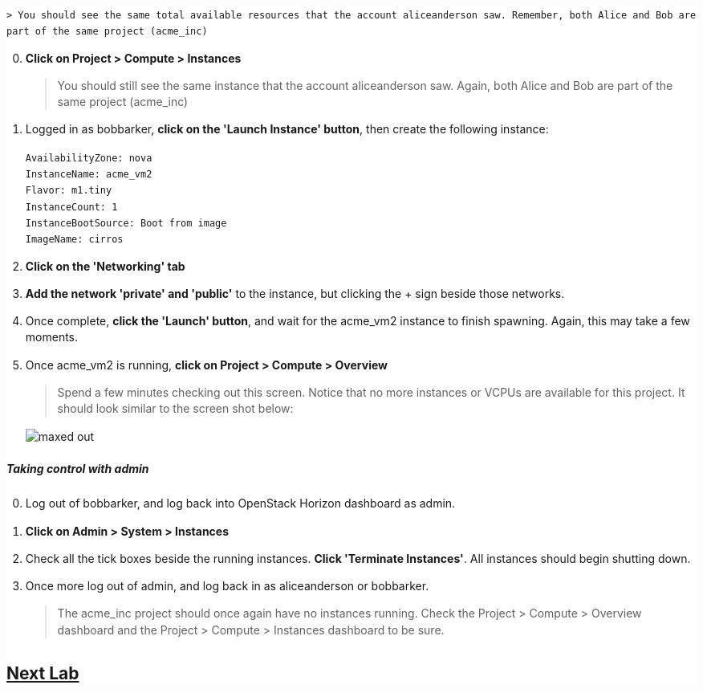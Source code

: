     > You should see the same total available resources that the account aliceanderson saw. Remember, both Alice and Bob are part of the same project (acme_inc)

0. **Click on Project > Compute > Instances**

    > You should still see the same instance that the account aliceanderson saw. Again, both Alice and Bob are part of the same project (acme_inc)

0. Logged in as bobbarker, **click on the 'Launch Instance' button**, then create the following instance:

    ```
    AvailabilityZone: nova
    InstanceName: acme_vm2
    Flavor: m1.tiny
    InstanceCount: 1
    InstanceBootSource: Boot from image
    ImageName: cirros
    ```
 
0. **Click on the 'Networking' tab**

0. **Add the network 'private' and 'public'** to the instance, but clicking the + sign beside those networks.

0. Once complete, **click the 'Launch' button**, and wait for the acme_vm2 instance to finish spawning. Again, this may take a few moments.

0. Once acme_vm2 is running, **click on Project > Compute > Overview**

    > Spend a few minutes checking out this screen. Notice that no more instances or VCPUs are available for this project. It should look similar to the screen shot below:

    ![maxed out](https://i.imgur.com/Ns2DbP5.png)


##### Taking control with admin

0. Log out of bobbarker, and log back into OpenStack Horizon dashboard as admin.

0. **Click on Admin > System > Instances**

0. Check all the tick boxes beside the running instances. **Click  'Terminate Instances'**. All instances should begin shutting down.

0. Once more log out of admin, and log back in as aliceanderson or bobbarker.

    > The acme_inc project should once again have no instances running. Check the Project > Compute > Overview dashboard and the Project > Compute > Instances dashboard to be sure.


## [Next Lab](../03)

